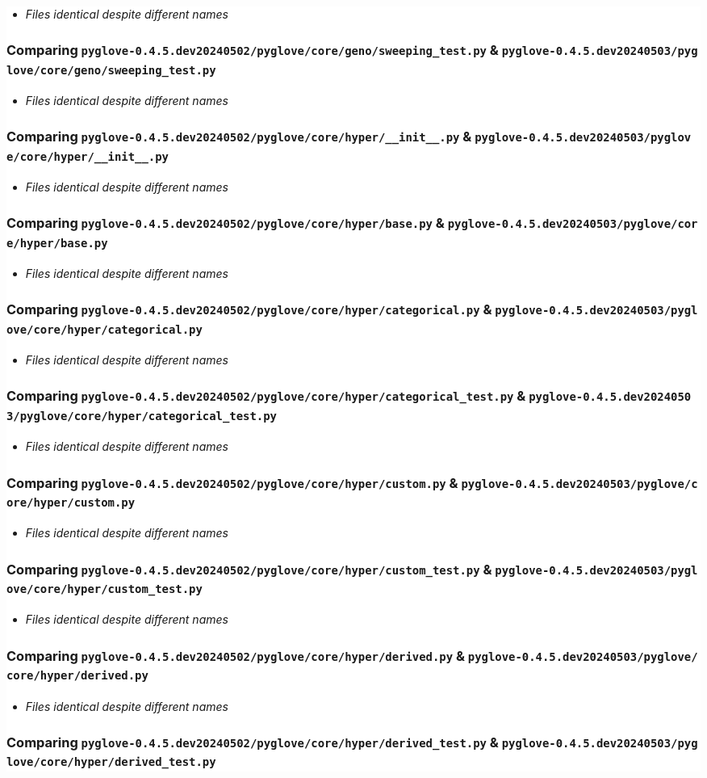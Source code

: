  * *Files identical despite different names*

### Comparing `pyglove-0.4.5.dev20240502/pyglove/core/geno/sweeping_test.py` & `pyglove-0.4.5.dev20240503/pyglove/core/geno/sweeping_test.py`

 * *Files identical despite different names*

### Comparing `pyglove-0.4.5.dev20240502/pyglove/core/hyper/__init__.py` & `pyglove-0.4.5.dev20240503/pyglove/core/hyper/__init__.py`

 * *Files identical despite different names*

### Comparing `pyglove-0.4.5.dev20240502/pyglove/core/hyper/base.py` & `pyglove-0.4.5.dev20240503/pyglove/core/hyper/base.py`

 * *Files identical despite different names*

### Comparing `pyglove-0.4.5.dev20240502/pyglove/core/hyper/categorical.py` & `pyglove-0.4.5.dev20240503/pyglove/core/hyper/categorical.py`

 * *Files identical despite different names*

### Comparing `pyglove-0.4.5.dev20240502/pyglove/core/hyper/categorical_test.py` & `pyglove-0.4.5.dev20240503/pyglove/core/hyper/categorical_test.py`

 * *Files identical despite different names*

### Comparing `pyglove-0.4.5.dev20240502/pyglove/core/hyper/custom.py` & `pyglove-0.4.5.dev20240503/pyglove/core/hyper/custom.py`

 * *Files identical despite different names*

### Comparing `pyglove-0.4.5.dev20240502/pyglove/core/hyper/custom_test.py` & `pyglove-0.4.5.dev20240503/pyglove/core/hyper/custom_test.py`

 * *Files identical despite different names*

### Comparing `pyglove-0.4.5.dev20240502/pyglove/core/hyper/derived.py` & `pyglove-0.4.5.dev20240503/pyglove/core/hyper/derived.py`

 * *Files identical despite different names*

### Comparing `pyglove-0.4.5.dev20240502/pyglove/core/hyper/derived_test.py` & `pyglove-0.4.5.dev20240503/pyglove/core/hyper/derived_test.py`
